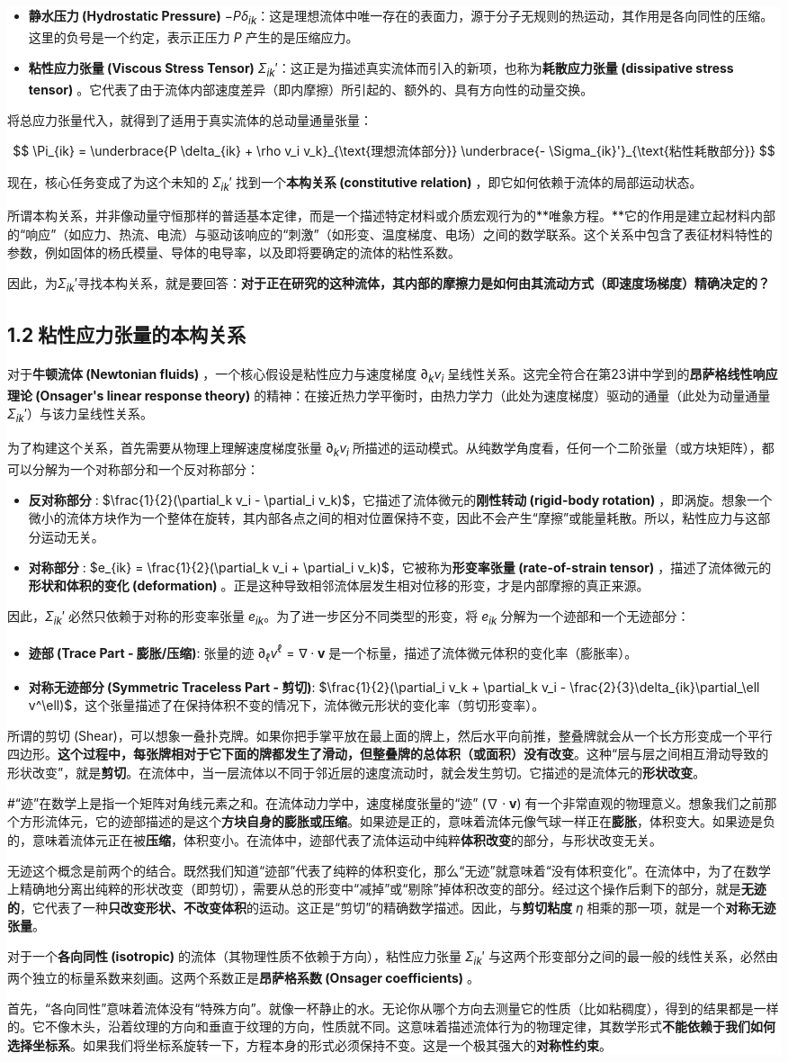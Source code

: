 - **静水压力 (Hydrostatic Pressure)** $-P \delta_{ik}$：这是理想流体中唯一存在的表面力，源于分子无规则的热运动，其作用是各向同性的压缩。这里的负号是一个约定，表示正压力 $P$ 产生的是压缩应力。

- **粘性应力张量 (Viscous Stress Tensor)** $\Sigma_{ik}'$：这正是为描述真实流体而引入的新项，也称为**耗散应力张量 (dissipative stress tensor)** 。它代表了由于流体内部速度差异（即内摩擦）所引起的、额外的、具有方向性的动量交换。

将总应力张量代入，就得到了适用于真实流体的总动量通量张量：

$$
\Pi_{ik} = \underbrace{P \delta_{ik} + \rho v_i v_k}_{\text{理想流体部分}} \underbrace{- \Sigma_{ik}'}_{\text{粘性耗散部分}}
$$

现在，核心任务变成了为这个未知的 $\Sigma_{ik}'$ 找到一个**本构关系 (constitutive relation)** ，即它如何依赖于流体的局部运动状态。

所谓本构关系，并非像动量守恒那样的普适基本定律，而是一个描述特定材料或介质宏观行为的**唯象方程。**它的作用是建立起材料内部的“响应”（如应力、热流、电流）与驱动该响应的“刺激”（如形变、温度梯度、电场）之间的数学联系。这个关系中包含了表征材料特性的参数，例如固体的杨氏模量、导体的电导率，以及即将要确定的流体的粘性系数。

因此，为$\Sigma_{ik}'$寻找本构关系，就是要回答：**对于正在研究的这种流体，其内部的摩擦力是如何由其流动方式（即速度场梯度）精确决定的？**

## 1.2 粘性应力张量的本构关系

对于**牛顿流体 (Newtonian fluids)** ，一个核心假设是粘性应力与速度梯度 $\partial_k v_i$ 呈线性关系。这完全符合在第23讲中学到的**昂萨格线性响应理论 (Onsager's linear response theory)** 的精神：在接近热力学平衡时，由热力学力（此处为速度梯度）驱动的通量（此处为动量通量 $\Sigma_{ik}'$）与该力呈线性关系。

为了构建这个关系，首先需要从物理上理解速度梯度张量 $\partial_k v_i$ 所描述的运动模式。从纯数学角度看，任何一个二阶张量（或方块矩阵），都可以分解为一个对称部分和一个反对称部分：

- **反对称部分** : $\frac{1}{2}(\partial_k v_i - \partial_i v_k)$，它描述了流体微元的**刚性转动 (rigid-body rotation)** ，即涡旋。想象一个微小的流体方块作为一个整体在旋转，其内部各点之间的相对位置保持不变，因此不会产生“摩擦”或能量耗散。所以，粘性应力与这部分运动无关。

- **对称部分** : $e_{ik} = \frac{1}{2}(\partial_k v_i + \partial_i v_k)$，它被称为**形变率张量 (rate-of-strain tensor)** ，描述了流体微元的**形状和体积的变化 (deformation)** 。正是这种导致相邻流体层发生相对位移的形变，才是内部摩擦的真正来源。

因此，$\Sigma_{ik}'$ 必然只依赖于对称的形变率张量 $e_{ik}$。为了进一步区分不同类型的形变，将 $e_{ik}$ 分解为一个迹部和一个无迹部分：

- **迹部 (Trace Part - 膨胀/压缩)**: 张量的迹 $\partial_\ell v^\ell = \nabla \cdot \mathbf{v}$ 是一个标量，描述了流体微元体积的变化率（膨胀率）。

- **对称无迹部分 (Symmetric Traceless Part - 剪切)**: $\frac{1}{2}(\partial_i v_k + \partial_k v_i - \frac{2}{3}\delta_{ik}\partial_\ell v^\ell)$，这个张量描述了在保持体积不变的情况下，流体微元形状的变化率（剪切形变率）。


所谓的剪切 (Shear)，可以想象一叠扑克牌。如果你把手掌平放在最上面的牌上，然后水平向前推，整叠牌就会从一个长方形变成一个平行四边形。**这个过程中，每张牌相对于它下面的牌都发生了滑动，但整叠牌的总体积（或面积）没有改变**。这种“层与层之间相互滑动导致的形状改变”，就是**剪切**。在流体中，当一层流体以不同于邻近层的速度流动时，就会发生剪切。它描述的是流体元的**形状改变**。

#“迹”在数学上是指一个矩阵对角线元素之和。在流体动力学中，速度梯度张量的“迹” ($\nabla \cdot \mathbf{v}$) 有一个非常直观的物理意义。想象我们之前那个方形流体元，它的迹部描述的是这个**方块自身的膨胀或压缩**。如果迹是正的，意味着流体元像气球一样正在**膨胀**，体积变大。如果迹是负的，意味着流体元正在被**压缩**，体积变小。在流体中，迹部代表了流体运动中纯粹**体积改变**的部分，与形状改变无关。

无迹这个概念是前两个的结合。既然我们知道“迹部”代表了纯粹的体积变化，那么“无迹”就意味着“没有体积变化”。在流体中，为了在数学上精确地分离出纯粹的形状改变（即剪切），需要从总的形变中“减掉”或“剔除”掉体积改变的部分。经过这个操作后剩下的部分，就是**无迹的**，它代表了一种**只改变形状、不改变体积**的运动。这正是“剪切”的精确数学描述。因此，与**剪切粘度** $\eta$ 相乘的那一项，就是一个**对称无迹张量**。


对于一个**各向同性 (isotropic)** 的流体（其物理性质不依赖于方向），粘性应力张量 $\Sigma_{ik}'$ 与这两个形变部分之间的最一般的线性关系，必然由两个独立的标量系数来刻画。这两个系数正是**昂萨格系数 (Onsager coefficients)** 。

首先，“各向同性”意味着流体没有“特殊方向”。就像一杯静止的水。无论你从哪个方向去测量它的性质（比如粘稠度），得到的结果都是一样的。它不像木头，沿着纹理的方向和垂直于纹理的方向，性质就不同。这意味着描述流体行为的物理定律，其数学形式**不能依赖于我们如何选择坐标系**。如果我们将坐标系旋转一下，方程本身的形式必须保持不变。这是一个极其强大的**对称性约束**。
